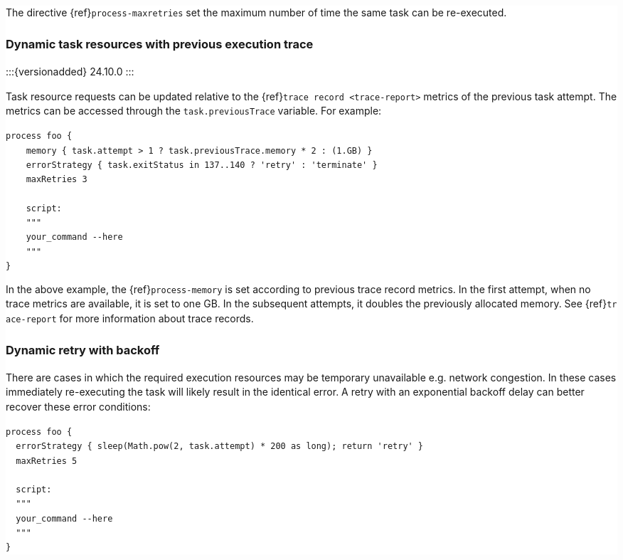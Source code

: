 The directive {ref}`process-maxretries` set the maximum number of time the same task can be re-executed.

### Dynamic task resources with previous execution trace
:::{versionadded} 24.10.0
:::

Task resource requests can be updated relative to the {ref}`trace record <trace-report>` metrics of the previous task attempt. The metrics can be accessed through the `task.previousTrace` variable. For example:

```nextflow
process foo {
    memory { task.attempt > 1 ? task.previousTrace.memory * 2 : (1.GB) }
    errorStrategy { task.exitStatus in 137..140 ? 'retry' : 'terminate' }
    maxRetries 3

    script:
    """
    your_command --here
    """
}
```
In the above example, the {ref}`process-memory` is set according to previous trace record metrics. In the first attempt, when no trace metrics are available, it is set to one GB. In the subsequent attempts, it doubles the previously allocated memory. See {ref}`trace-report` for more information about trace records.


### Dynamic retry with backoff

There are cases in which the required execution resources may be temporary unavailable e.g. network congestion. In these cases immediately re-executing the task will likely result in the identical error. A retry with an exponential backoff delay can better recover these error conditions:

```nextflow
process foo {
  errorStrategy { sleep(Math.pow(2, task.attempt) * 200 as long); return 'retry' }
  maxRetries 5

  script:
  """
  your_command --here
  """
}
```

[glob]: http://docs.oracle.com/javase/tutorial/essential/io/fileOps.html#glob
